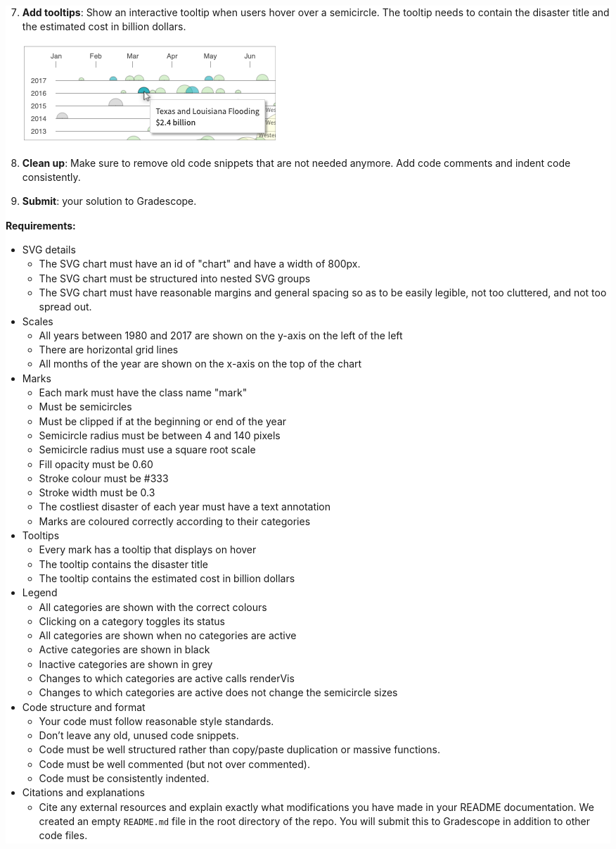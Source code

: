 7. **Add tooltips**: Show an interactive tooltip when users hover over a semicircle. The tooltip needs to contain the disaster title and the estimated cost in billion dollars. 

	![Tooltip](tooltip.png?raw=true "Tooltip")

8. **Clean up**: Make sure to remove old code snippets that are not needed anymore. Add code comments and indent code consistently.

9. **Submit**: your solution to Gradescope.


**Requirements:**

* SVG details
    * The SVG chart must have an id of "chart" and have a width of 800px.
    * The SVG chart must be structured into nested SVG groups
    * The SVG chart must have reasonable margins and general spacing so as to be easily legible, not too cluttered, and not too spread out.
* Scales
    * All years between 1980 and 2017 are shown on the y-axis on the left of the left 
    * There are horizontal grid lines
    * All months of the year are shown on the x-axis on the top of the chart
* Marks
    * Each mark must have the class name "mark"
    * Must be semicircles
    * Must be clipped if at the beginning or end of the year
    * Semicircle radius must be between 4 and 140 pixels
    * Semicircle radius must use a square root scale 
    * Fill opacity must be 0.60
    * Stroke colour must be #333
    * Stroke width must be 0.3
    * The costliest disaster of each year must have a text annotation
    * Marks are coloured correctly according to their categories
* Tooltips
    * Every mark has a tooltip that displays on hover
    * The tooltip contains the disaster title
    * The tooltip contains the estimated cost in billion dollars
* Legend
    * All categories are shown with the correct colours
    * Clicking on a category toggles its status
    * All categories are shown when no categories are active
    * Active categories are shown in black
    * Inactive categories are shown in grey
    * Changes to which categories are active calls renderVis
    * Changes to which categories are active does not change the semicircle sizes
* Code structure and format
    * Your code must follow reasonable style standards. 
    * Don’t leave any old, unused code snippets.
    * Code must be well structured rather than copy/paste duplication or massive functions.
    * Code must be well commented (but not over commented).
    * Code must be consistently indented.
* Citations and explanations
    * Cite any external resources and explain exactly what modifications you have made in your README documentation. We created an empty `README.md` file in the root directory of the repo. You will submit this to Gradescope in addition to other code files.
